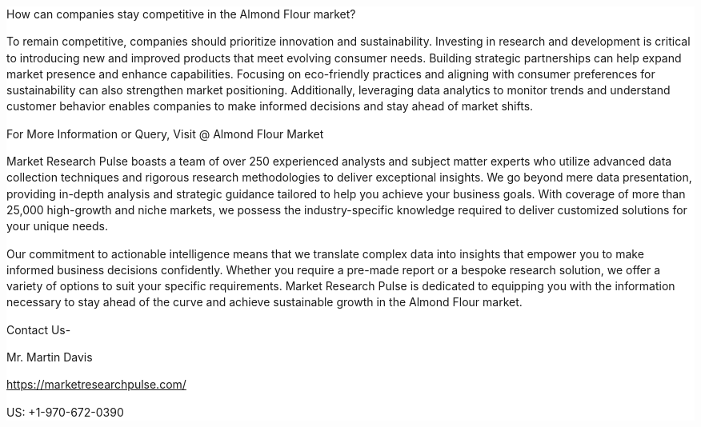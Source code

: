 How can companies stay competitive in the Almond Flour market?

To remain competitive, companies should prioritize innovation and sustainability. Investing in research and development is critical to introducing new and improved products that meet evolving consumer needs. Building strategic partnerships can help expand market presence and enhance capabilities. Focusing on eco-friendly practices and aligning with consumer preferences for sustainability can also strengthen market positioning. Additionally, leveraging data analytics to monitor trends and understand customer behavior enables companies to make informed decisions and stay ahead of market shifts.

For More Information or Query, Visit @ Almond Flour Market

Market Research Pulse boasts a team of over 250 experienced analysts and subject matter experts who utilize advanced data collection techniques and rigorous research methodologies to deliver exceptional insights. We go beyond mere data presentation, providing in-depth analysis and strategic guidance tailored to help you achieve your business goals. With coverage of more than 25,000 high-growth and niche markets, we possess the industry-specific knowledge required to deliver customized solutions for your unique needs.

Our commitment to actionable intelligence means that we translate complex data into insights that empower you to make informed business decisions confidently. Whether you require a pre-made report or a bespoke research solution, we offer a variety of options to suit your specific requirements. Market Research Pulse is dedicated to equipping you with the information necessary to stay ahead of the curve and achieve sustainable growth in the Almond Flour market.

Contact Us-

Mr. Martin Davis

https://marketresearchpulse.com/

US: +1-970-672-0390
